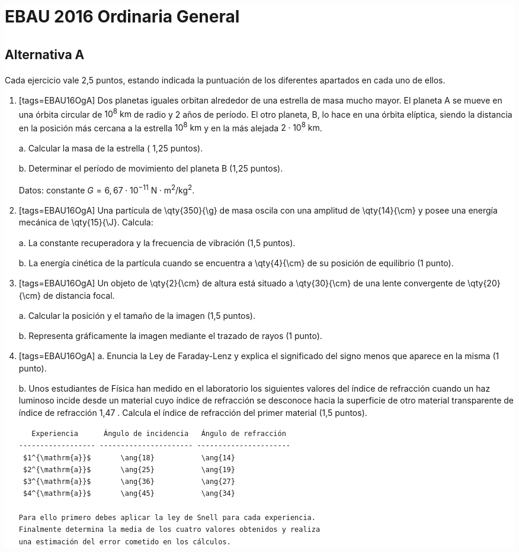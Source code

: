 # EBAU 2016 Ordinaria General

## Alternativa A

Cada ejercicio vale 2,5 puntos, estando indicada la
puntuación de los diferentes apartados en cada uno de ellos.

1.  [tags=EBAU16OgA] Dos planetas iguales orbitan alrededor de una estrella de masa mucho
    mayor. El planeta A se mueve en una órbita circular de
    $10^{8} \mathrm{~km}$ de radio y 2 años de período. El otro planeta,
    $\mathrm{B}$, lo hace en una órbita elíptica, siendo la distancia en
    la posición más cercana a la estrella $10^{8} \mathrm{~km}$ y en la
    más alejada $2 \cdot 10^{8} \mathrm{~km}$.

    a.  Calcular la masa de la estrella ( 1,25 puntos).

    b.  Determinar el período de movimiento del planeta B (1,25 puntos).

    Datos: constante
    $G=6,67 \cdot 10^{-11} \mathrm{~N} \cdot \mathrm{m}^{2} / \mathrm{kg}^{2}$.

3.  [tags=EBAU16OgA] Una partícula de \qty{350}{\g} de masa oscila con una amplitud
    de \qty{14}{\cm} y posee una energía mecánica de
    \qty{15}{\J}. Calcula:

    a.  La constante recuperadora y la frecuencia de vibración (1,5 puntos).

    b.  La energía cinética de la partícula cuando se encuentra a
        \qty{4}{\cm} de su posición de equilibrio (1 punto).

4.  [tags=EBAU16OgA] Un objeto de \qty{2}{\cm} de altura está situado a
    \qty{30}{\cm} de una lente convergente de \qty{20}{\cm} de
    distancia focal.

    a.  Calcular la posición y el tamaño de la imagen (1,5 puntos).

    b.  Representa gráficamente la imagen mediante el trazado de rayos (1 punto).

5.  [tags=EBAU16OgA]
    a.  Enuncia la Ley de Faraday-Lenz y explica el significado del
        signo menos que aparece en la misma (1 punto).

    b.  Unos estudiantes de Física han medido en el laboratorio los
        siguientes valores del índice de refracción cuando un haz luminoso
        incide desde un material cuyo índice de refracción se desconoce hacia la
        superficie de otro material transparente de índice de refracción 1,47 .
        Calcula el índice de refracción del primer material (1,5 puntos).

           Experiencia      Ángulo de incidencia   Ángulo de refracción
        ------------------ ---------------------- ----------------------
         $1^{\mathrm{a}}$       \ang{18}           \ang{14}
         $2^{\mathrm{a}}$       \ang{25}           \ang{19}
         $3^{\mathrm{a}}$       \ang{36}           \ang{27}
         $4^{\mathrm{a}}$       \ang{45}           \ang{34}

        Para ello primero debes aplicar la ley de Snell para cada experiencia.
        Finalmente determina la media de los cuatro valores obtenidos y realiza
        una estimación del error cometido en los cálculos.
